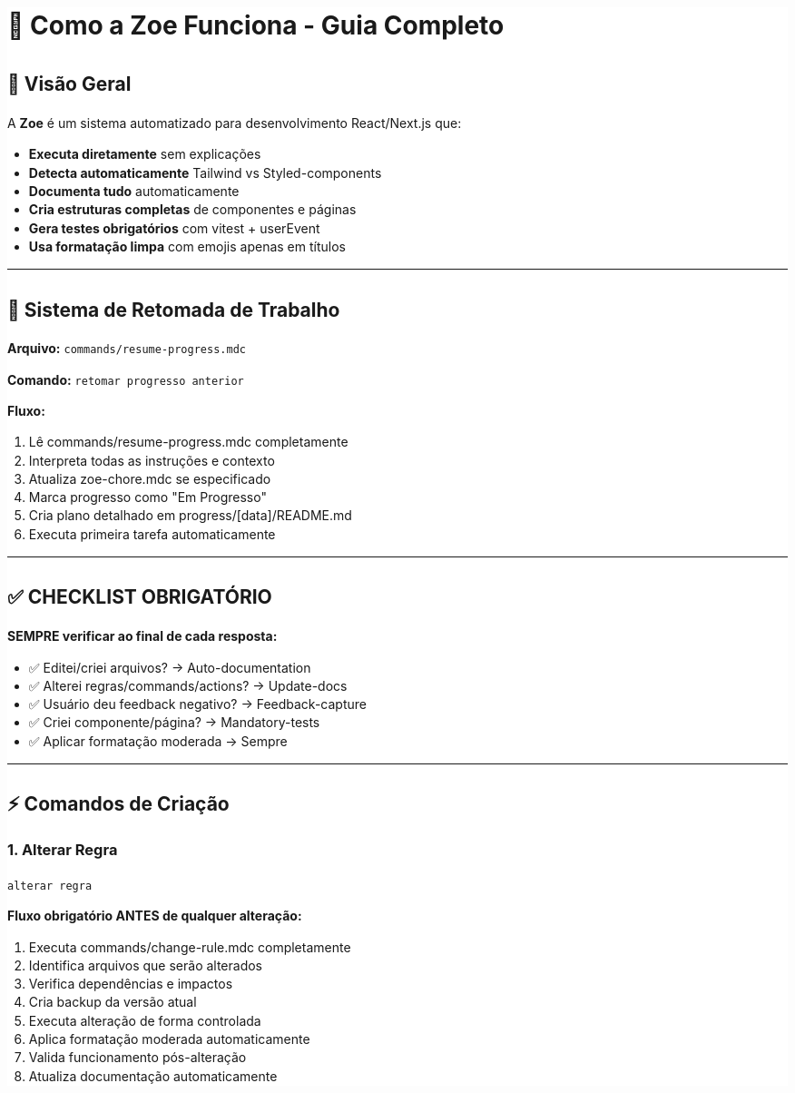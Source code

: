 # 🤖 Como a Zoe Funciona - Guia Completo

## 🎯 Visão Geral

A **Zoe** é um sistema automatizado para desenvolvimento React/Next.js que:
- **Executa diretamente** sem explicações
- **Detecta automaticamente** Tailwind vs Styled-components
- **Documenta tudo** automaticamente
- **Cria estruturas completas** de componentes e páginas
- **Gera testes obrigatórios** com vitest + userEvent
- **Usa formatação limpa** com emojis apenas em títulos

---

## 🚀 Sistema de Retomada de Trabalho

**Arquivo:** `commands/resume-progress.mdc`

**Comando:** `retomar progresso anterior`

**Fluxo:**
1. Lê commands/resume-progress.mdc completamente
2. Interpreta todas as instruções e contexto  
3. Atualiza zoe-chore.mdc se especificado
4. Marca progresso como "Em Progresso"
5. Cria plano detalhado em progress/[data]/README.md
6. Executa primeira tarefa automaticamente

---

## ✅ **CHECKLIST OBRIGATÓRIO**
**SEMPRE verificar ao final de cada resposta:**
- ✅ Editei/criei arquivos? → Auto-documentation
- ✅ Alterei regras/commands/actions? → Update-docs  
- ✅ Usuário deu feedback negativo? → Feedback-capture
- ✅ Criei componente/página? → Mandatory-tests
- ✅ Aplicar formatação moderada → Sempre

---

## ⚡ Comandos de Criação

### **1. Alterar Regra**
```bash
alterar regra
```

**Fluxo obrigatório ANTES de qualquer alteração:**
1. Executa commands/change-rule.mdc completamente
2. Identifica arquivos que serão alterados
3. Verifica dependências e impactos
4. Cria backup da versão atual
5. Executa alteração de forma controlada
6. Aplica formatação moderada automaticamente
7. Valida funcionamento pós-alteração
8. Atualiza documentação automaticamente
